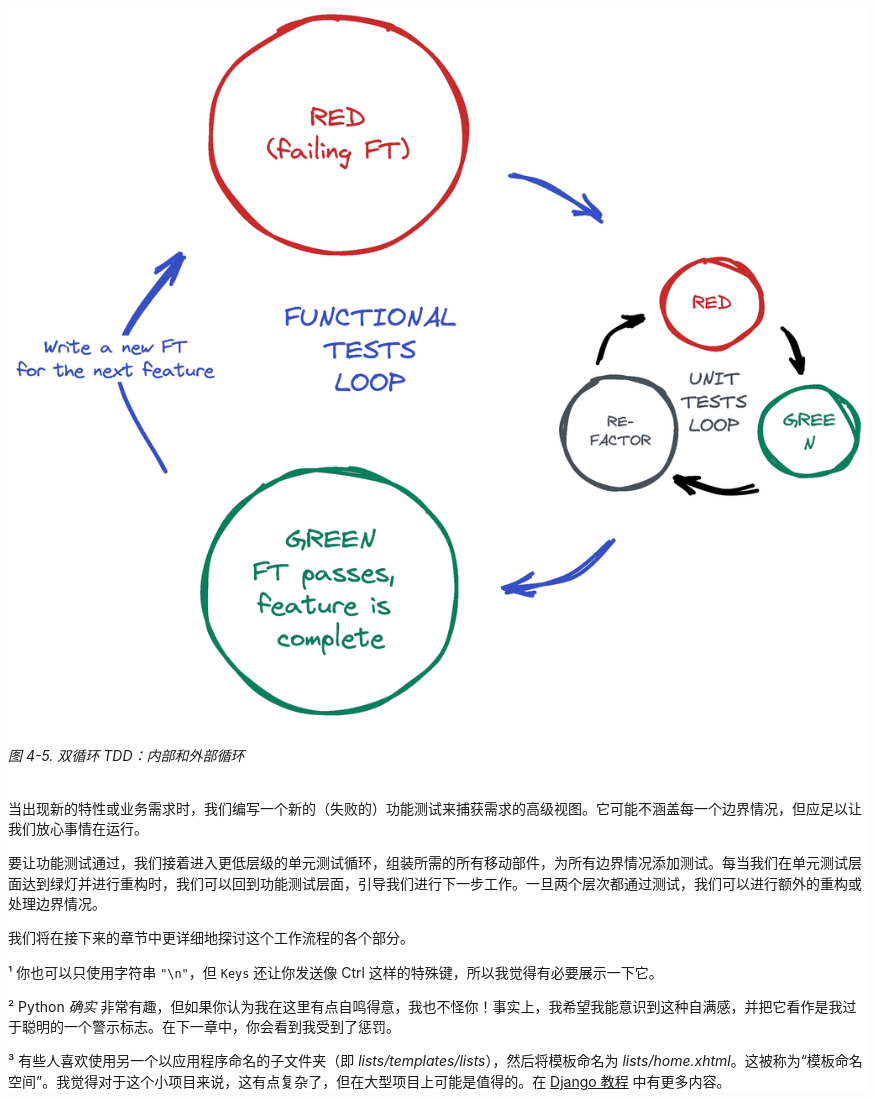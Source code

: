 ![一个内部红/绿/重构循环被外部功能测试的红/绿环绕](img/double-loop-tdd-simpler.png)

###### 图 4-5\. 双循环 TDD：内部和外部循环

当出现新的特性或业务需求时，我们编写一个新的（失败的）功能测试来捕获需求的高级视图。它可能不涵盖每一个边界情况，但应足以让我们放心事情在运行。

要让功能测试通过，我们接着进入更低层级的单元测试循环，组装所需的所有移动部件，为所有边界情况添加测试。每当我们在单元测试层面达到绿灯并进行重构时，我们可以回到功能测试层面，引导我们进行下一步工作。一旦两个层次都通过测试，我们可以进行额外的重构或处理边界情况。

我们将在接下来的章节中更详细地探讨这个工作流程的各个部分。

¹ 你也可以只使用字符串 `"\n"`，但 `Keys` 还让你发送像 Ctrl 这样的特殊键，所以我觉得有必要展示一下它。

² Python *确实* 非常有趣，但如果你认为我在这里有点自鸣得意，我也不怪你！事实上，我希望我能意识到这种自满感，并把它看作是我过于聪明的一个警示标志。在下一章中，你会看到我受到了惩罚。

³ 有些人喜欢使用另一个以应用程序命名的子文件夹（即 *lists/templates/lists*），然后将模板命名为 *lists/home.xhtml*。这被称为“模板命名空间”。我觉得对于这个小项目来说，这有点复杂了，但在大型项目上可能是值得的。在 [Django 教程](https://docs.djangoproject.com/en/4.2/intro/tutorial03/#write-views-that-actually-do-something) 中有更多内容。
